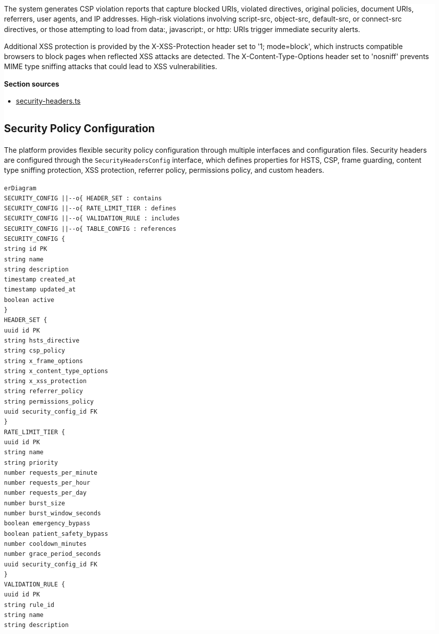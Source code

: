 The system generates CSP violation reports that capture blocked URIs, violated directives, original policies, document URIs, referrers, user agents, and IP addresses. High-risk violations involving script-src, object-src, default-src, or connect-src directives, or those attempting to load from data:, javascript:, or http: URIs trigger immediate security alerts.

Additional XSS protection is provided by the X-XSS-Protection header set to '1; mode=block', which instructs compatible browsers to block pages when reflected XSS attacks are detected. The X-Content-Type-Options header set to 'nosniff' prevents MIME type sniffing attacks that could lead to XSS vulnerabilities.

**Section sources**
- [security-headers.ts](file://apps/api/src/middleware/security-headers.ts#L0-L381)

## Security Policy Configuration

The platform provides flexible security policy configuration through multiple interfaces and configuration files. Security headers are configured through the `SecurityHeadersConfig` interface, which defines properties for HSTS, CSP, frame guarding, content type sniffing protection, XSS protection, referrer policy, permissions policy, and custom headers.

```mermaid
erDiagram
SECURITY_CONFIG ||--o{ HEADER_SET : contains
SECURITY_CONFIG ||--o{ RATE_LIMIT_TIER : defines
SECURITY_CONFIG ||--o{ VALIDATION_RULE : includes
SECURITY_CONFIG ||--o{ TABLE_CONFIG : references
SECURITY_CONFIG {
string id PK
string name
string description
timestamp created_at
timestamp updated_at
boolean active
}
HEADER_SET {
uuid id PK
string hsts_directive
string csp_policy
string x_frame_options
string x_content_type_options
string x_xss_protection
string referrer_policy
string permissions_policy
uuid security_config_id FK
}
RATE_LIMIT_TIER {
uuid id PK
string name
string priority
number requests_per_minute
number requests_per_hour
number requests_per_day
number burst_size
number burst_window_seconds
boolean emergency_bypass
boolean patient_safety_bypass
number cooldown_minutes
number grace_period_seconds
uuid security_config_id FK
}
VALIDATION_RULE {
uuid id PK
string rule_id
string name
string description
```